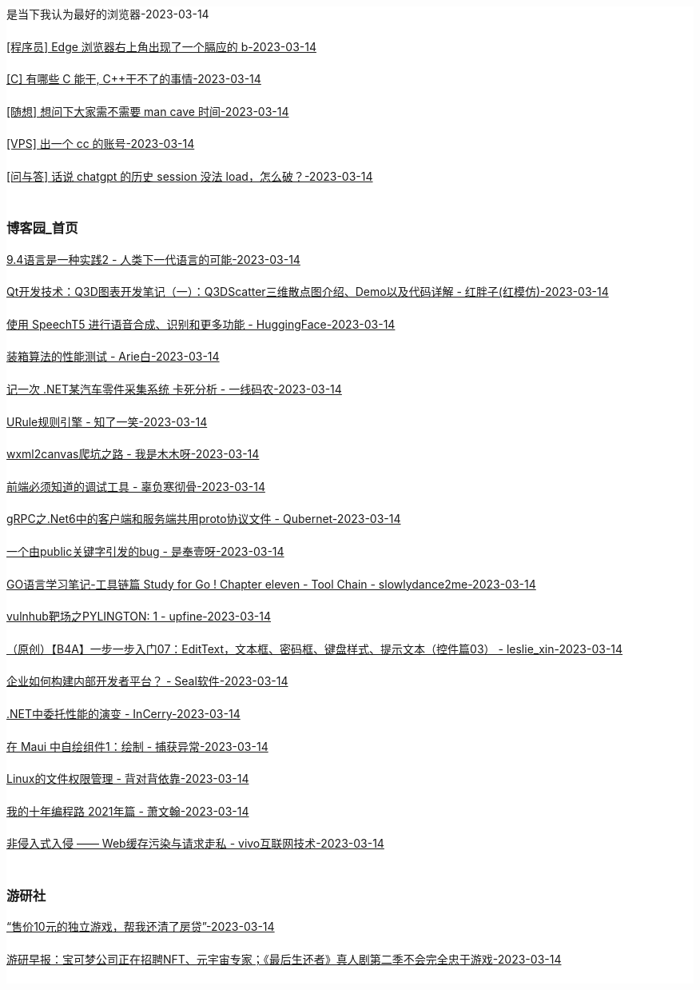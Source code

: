 是当下我认为最好的浏览器-2023-03-14</a><br/><br/><a target=_blank rel=nofollow href="https://www.v2ex.com/t/923788#reply27" >[程序员] Edge 浏览器右上角出现了一个膈应的 b-2023-03-14</a><br/><br/><a target=_blank rel=nofollow href="https://www.v2ex.com/t/923787#reply0" >[C] 有哪些 C 能干, C++干不了的事情-2023-03-14</a><br/><br/><a target=_blank rel=nofollow href="https://www.v2ex.com/t/923786#reply12" >[随想] 想问下大家需不需要 man cave 时间-2023-03-14</a><br/><br/><a target=_blank rel=nofollow href="https://www.v2ex.com/t/923785#reply1" >[VPS] 出一个 cc 的账号-2023-03-14</a><br/><br/><a target=_blank rel=nofollow href="https://www.v2ex.com/t/923783#reply3" >[问与答] 话说 chatgpt 的历史 session 没法 load，怎么破？-2023-03-14</a><br/><br/>









###  博客园_首页

<a target=_blank rel=nofollow href="https://www.cnblogs.com/CHARACTER2/p/17214308.html" >9.4语言是一种实践2 - 人类下一代语言的可能-2023-03-14</a><br/><br/><a target=_blank rel=nofollow href="https://www.cnblogs.com/qq21497936/p/17214284.html" >Qt开发技术：Q3D图表开发笔记（一）：Q3DScatter三维散点图介绍、Demo以及代码详解 - 红胖子(红模仿)-2023-03-14</a><br/><br/><a target=_blank rel=nofollow href="https://www.cnblogs.com/huggingface/p/17214250.html" >使用 SpeechT5 进行语音合成、识别和更多功能 - HuggingFace-2023-03-14</a><br/><br/><a target=_blank rel=nofollow href="https://www.cnblogs.com/Arie/p/17212413.html" >装箱算法的性能测试 - Arie白-2023-03-14</a><br/><br/><a target=_blank rel=nofollow href="https://www.cnblogs.com/huangxincheng/p/17214154.html" >记一次 .NET某汽车零件采集系统 卡死分析 - 一线码农-2023-03-14</a><br/><br/><a target=_blank rel=nofollow href="https://www.cnblogs.com/cicada-smile/p/17213127.html" >URule规则引擎 - 知了一笑-2023-03-14</a><br/><br/><a target=_blank rel=nofollow href="https://www.cnblogs.com/weiweiyeyu/p/17213737.html" >wxml2canvas爬坑之路 - 我是木木呀-2023-03-14</a><br/><br/><a target=_blank rel=nofollow href="https://www.cnblogs.com/gfhcg/p/17214038.html" >前端必须知道的调试工具 - 辜负寒彻骨-2023-03-14</a><br/><br/><a target=_blank rel=nofollow href="https://www.cnblogs.com/qubernet/p/17214011.html" >gRPC之.Net6中的客户端和服务端共用proto协议文件 - Qubernet-2023-03-14</a><br/><br/><a target=_blank rel=nofollow href="https://www.cnblogs.com/eryuan/p/17210340.html" >一个由public关键字引发的bug - 是奉壹呀-2023-03-14</a><br/><br/><a target=_blank rel=nofollow href="https://www.cnblogs.com/slowlydance2me/p/17198530.html" >GO语言学习笔记-工具链篇 Study for Go !  Chapter eleven - Tool Chain - slowlydance2me-2023-03-14</a><br/><br/><a target=_blank rel=nofollow href="https://www.cnblogs.com/upfine/p/17211842.html" >vulnhub靶场之PYLINGTON: 1 - upfine-2023-03-14</a><br/><br/><a target=_blank rel=nofollow href="https://www.cnblogs.com/lesliexin/p/17213169.html" >（原创）【B4A】一步一步入门07：EditText，文本框、密码框、键盘样式、提示文本（控件篇03）  - leslie_xin-2023-03-14</a><br/><br/><a target=_blank rel=nofollow href="https://www.cnblogs.com/sealio/p/17213891.html" >企业如何构建内部开发者平台？ - Seal软件-2023-03-14</a><br/><br/><a target=_blank rel=nofollow href="https://www.cnblogs.com/InCerry/p/the-evolution-of-delegate-performance-in-net-c8f23572b8b1.html" >.NET中委托性能的演变 - InCerry-2023-03-14</a><br/><br/><a target=_blank rel=nofollow href="https://www.cnblogs.com/realZhangChi/p/17213812.html" >在 Maui 中自绘组件1：绘制 - 捕获异常-2023-03-14</a><br/><br/><a target=_blank rel=nofollow href="https://www.cnblogs.com/heyongshen/p/17213795.html" >Linux的文件权限管理 - 背对背依靠-2023-03-14</a><br/><br/><a target=_blank rel=nofollow href="https://www.cnblogs.com/wenhanxiao/p/17213750.html" >我的十年编程路 2021年篇 - 萧文翰-2023-03-14</a><br/><br/><a target=_blank rel=nofollow href="https://www.cnblogs.com/vivotech/p/17210926.html" >非侵入式入侵 —— Web缓存污染与请求走私 - vivo互联网技术-2023-03-14</a><br/><br/>







###  游研社

<a target=_blank rel=nofollow href="https://www.yystv.cn/p/10575" >“售价10元的独立游戏，帮我还清了房贷”-2023-03-14</a><br/><br/><a target=_blank rel=nofollow href="https://www.yystv.cn/p/10574" >游研早报：宝可梦公司正在招聘NFT、元宇宙专家；《最后生还者》真人剧第二季不会完全忠于游戏-2023-03-14</a><br/><br/>
